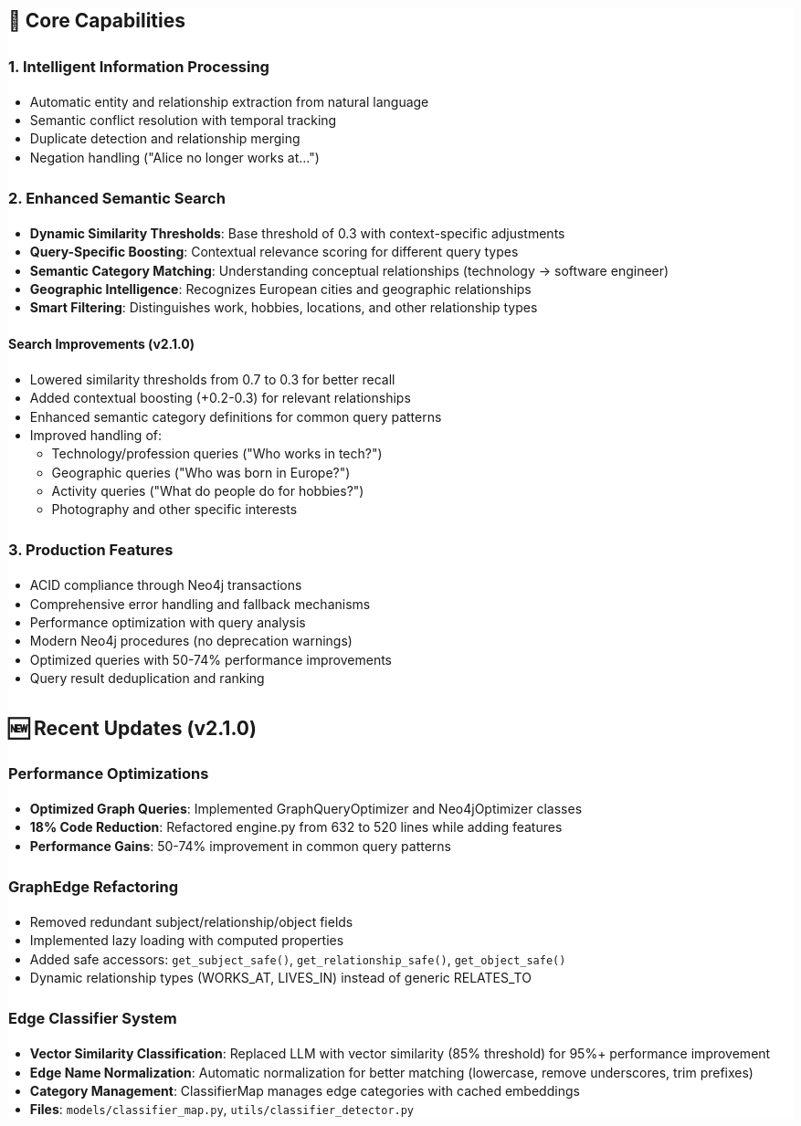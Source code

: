 ## 🎯 Core Capabilities

### 1. **Intelligent Information Processing**
- Automatic entity and relationship extraction from natural language
- Semantic conflict resolution with temporal tracking
- Duplicate detection and relationship merging
- Negation handling ("Alice no longer works at...")

### 2. **Enhanced Semantic Search**
- **Dynamic Similarity Thresholds**: Base threshold of 0.3 with context-specific adjustments
- **Query-Specific Boosting**: Contextual relevance scoring for different query types
- **Semantic Category Matching**: Understanding conceptual relationships (technology → software engineer)
- **Geographic Intelligence**: Recognizes European cities and geographic relationships
- **Smart Filtering**: Distinguishes work, hobbies, locations, and other relationship types

#### Search Improvements (v2.1.0)
- Lowered similarity thresholds from 0.7 to 0.3 for better recall
- Added contextual boosting (+0.2-0.3) for relevant relationships  
- Enhanced semantic category definitions for common query patterns
- Improved handling of:
  - Technology/profession queries ("Who works in tech?")
  - Geographic queries ("Who was born in Europe?")
  - Activity queries ("What do people do for hobbies?")
  - Photography and other specific interests

### 3. **Production Features**
- ACID compliance through Neo4j transactions
- Comprehensive error handling and fallback mechanisms
- Performance optimization with query analysis
- Modern Neo4j procedures (no deprecation warnings)
- Optimized queries with 50-74% performance improvements
- Query result deduplication and ranking

## 🆕 Recent Updates (v2.1.0)

### Performance Optimizations
- **Optimized Graph Queries**: Implemented GraphQueryOptimizer and Neo4jOptimizer classes
- **18% Code Reduction**: Refactored engine.py from 632 to 520 lines while adding features
- **Performance Gains**: 50-74% improvement in common query patterns

### GraphEdge Refactoring
- Removed redundant subject/relationship/object fields
- Implemented lazy loading with computed properties
- Added safe accessors: `get_subject_safe()`, `get_relationship_safe()`, `get_object_safe()`
- Dynamic relationship types (WORKS_AT, LIVES_IN) instead of generic RELATES_TO

### Edge Classifier System
- **Vector Similarity Classification**: Replaced LLM with vector similarity (85% threshold) for 95%+ performance improvement
- **Edge Name Normalization**: Automatic normalization for better matching (lowercase, remove underscores, trim prefixes)
- **Category Management**: ClassifierMap manages edge categories with cached embeddings
- **Files**: `models/classifier_map.py`, `utils/classifier_detector.py`
